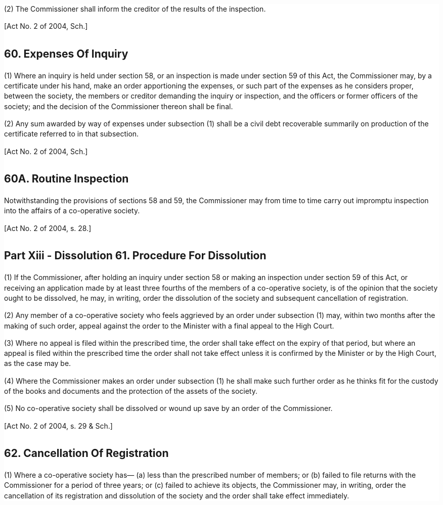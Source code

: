 (2) The Commissioner shall inform the creditor of the results of the inspection.

[Act No. 2 of 2004, Sch.]

## 60. Expenses Of Inquiry

(1) Where an inquiry is held under section 58, or an inspection is made under section 59 of this Act, the Commissioner may, by a certificate under his hand, make an order apportioning the expenses, or such part of the expenses as he considers proper, between the society, the members or creditor demanding the inquiry or inspection, and the officers or former officers of the society; and the decision of the Commissioner thereon shall be final.

(2) Any sum awarded by way of expenses under subsection (1) shall be a civil debt recoverable summarily on production of the certificate referred to in that subsection.

[Act No. 2 of 2004, Sch.]

## 60A. Routine Inspection

Notwithstanding the provisions of sections 58 and 59, the Commissioner may from time to time carry out impromptu inspection into the affairs of a co-operative society.

[Act No. 2 of 2004, s. 28.]

## Part Xiii - Dissolution 61. Procedure For Dissolution

(1) If the Commissioner, after holding an inquiry under section 58 or making an inspection under section 59 of this Act, or receiving an application made by at least three fourths of the members of a co-operative society, is of the opinion that the society ought to be dissolved, he may, in writing, order the dissolution of the society and subsequent cancellation of registration.

(2) Any member of a co-operative society who feels aggrieved by an order under subsection (1) may, within two months after the making of such order, appeal against the order to the Minister with a final appeal to the High Court.

(3) Where no appeal is filed within the prescribed time, the order shall take effect on the expiry of that period, but where an appeal is filed within the prescribed time the order shall not take effect unless it is confirmed by the Minister or by the High Court, as the case may be.

(4) Where the Commissioner makes an order under subsection (1) he shall make such further order as he thinks fit for the custody of the books and documents and the protection of the assets of the society.

(5) No co-operative society shall be dissolved or wound up save by an order of the Commissioner.

[Act No. 2 of 2004, s. 29 & Sch.]

## 62. Cancellation Of Registration

(1) Where a co-operative society has—
(a) less than the prescribed number of members; or
(b) failed to file returns with the Commissioner for a period of three years; or
(c) failed to achieve its objects, the Commissioner may, in writing, order the cancellation of its registration and dissolution of the society and the order shall take effect immediately.
